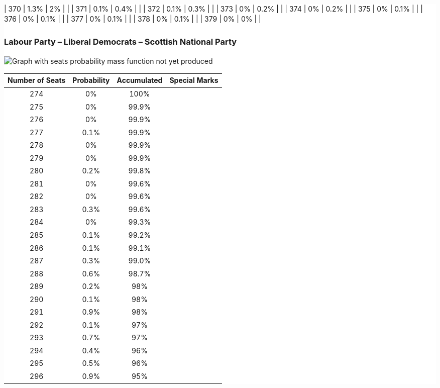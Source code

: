 | 370 | 1.3% | 2% |  |
| 371 | 0.1% | 0.4% |  |
| 372 | 0.1% | 0.3% |  |
| 373 | 0% | 0.2% |  |
| 374 | 0% | 0.2% |  |
| 375 | 0% | 0.1% |  |
| 376 | 0% | 0.1% |  |
| 377 | 0% | 0.1% |  |
| 378 | 0% | 0.1% |  |
| 379 | 0% | 0% |  |

### Labour Party – Liberal Democrats – Scottish National Party

![Graph with seats probability mass function not yet produced](2018-06-19-YouGov-coalitions-seats-pmf-lab–libdem–snp.png "Seats Probability Mass Function")

| Number of Seats | Probability | Accumulated | Special Marks |
|:---------------:|:-----------:|:-----------:|:-------------:|
| 274 | 0% | 100% |  |
| 275 | 0% | 99.9% |  |
| 276 | 0% | 99.9% |  |
| 277 | 0.1% | 99.9% |  |
| 278 | 0% | 99.9% |  |
| 279 | 0% | 99.9% |  |
| 280 | 0.2% | 99.8% |  |
| 281 | 0% | 99.6% |  |
| 282 | 0% | 99.6% |  |
| 283 | 0.3% | 99.6% |  |
| 284 | 0% | 99.3% |  |
| 285 | 0.1% | 99.2% |  |
| 286 | 0.1% | 99.1% |  |
| 287 | 0.3% | 99.0% |  |
| 288 | 0.6% | 98.7% |  |
| 289 | 0.2% | 98% |  |
| 290 | 0.1% | 98% |  |
| 291 | 0.9% | 98% |  |
| 292 | 0.1% | 97% |  |
| 293 | 0.7% | 97% |  |
| 294 | 0.4% | 96% |  |
| 295 | 0.5% | 96% |  |
| 296 | 0.9% | 95% |  |